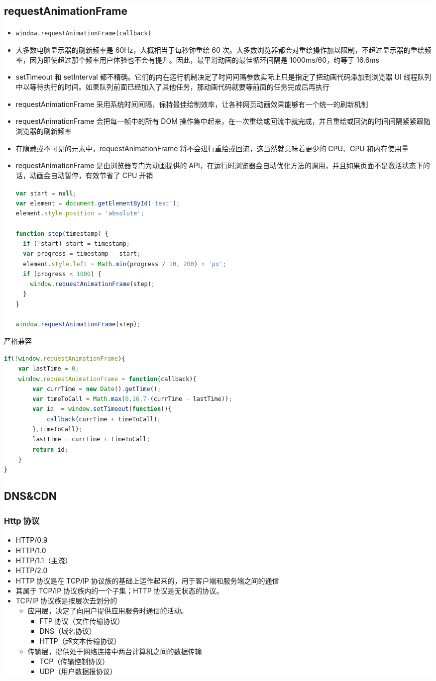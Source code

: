 ## requestAnimationFrame

- `window.requestAnimationFrame(callback)`

- 大多数电脑显示器的刷新频率是 60Hz，大概相当于每秒钟重绘 60 次。大多数浏览器都会对重绘操作加以限制，不超过显示器的重绘频率，因为即使超过那个频率用户体验也不会有提升。因此，最平滑动画的最佳循环间隔是 1000ms/60，约等于 16.6ms
- setTimeout 和 setInterval 都不精确。它们的内在运行机制决定了时间间隔参数实际上只是指定了把动画代码添加到浏览器 UI 线程队列中以等待执行的时间。如果队列前面已经加入了其他任务，那动画代码就要等前面的任务完成后再执行
- requestAnimationFrame 采用系统时间间隔，保持最佳绘制效率，让各种网页动画效果能够有一个统一的刷新机制
- requestAnimationFrame 会把每一帧中的所有 DOM 操作集中起来，在一次重绘或回流中就完成，并且重绘或回流的时间间隔紧紧跟随浏览器的刷新频率
- 在隐藏或不可见的元素中，requestAnimationFrame 将不会进行重绘或回流，这当然就意味着更少的 CPU、GPU 和内存使用量
- requestAnimationFrame 是由浏览器专门为动画提供的 API，在运行时浏览器会自动优化方法的调用，并且如果页面不是激活状态下的话，动画会自动暂停，有效节省了 CPU 开销

  ```JavaScript
  var start = null;
  var element = document.getElementById('test');
  element.style.position = 'absolute';

  function step(timestamp) {
    if (!start) start = timestamp;
    var progress = timestamp - start;
    element.style.left = Math.min(progress / 10, 200) + 'px';
    if (progress < 1000) {
      window.requestAnimationFrame(step);
    }
  }

  window.requestAnimationFrame(step);
  ```

严格兼容

```JavaScript
if(!window.requestAnimationFrame){
    var lastTime = 0;
    window.requestAnimationFrame = function(callback){
        var currTime = new Date().getTime();
        var timeToCall = Math.max(0,16.7-(currTime - lastTime));
        var id  = window.setTimeout(function(){
            callback(currTime + timeToCall);
        },timeToCall);
        lastTime = currTime + timeToCall;
        return id;
    }
}
```

## DNS&CDN

### Http 协议

- HTTP/0.9
- HTTP/1.0
- HTTP/1.1（主流）
- HTTP/2.0
- HTTP 协议是在 TCP/IP 协议族的基础上运作起来的，用于客户端和服务端之间的通信
- 其属于 TCP/IP 协议族内的一个子集；HTTP 协议是无状态的协议。
- TCP/IP 协议族是按层次去划分的
  - 应用层，决定了向用户提供应用服务时通信的活动。
    - FTP 协议（文件传输协议）
    - DNS（域名协议）
    - HTTP（超文本传输协议）
  - 传输层，提供处于网络连接中两台计算机之间的数据传输
    - TCP（传输控制协议）
    - UDP（用户数据报协议）